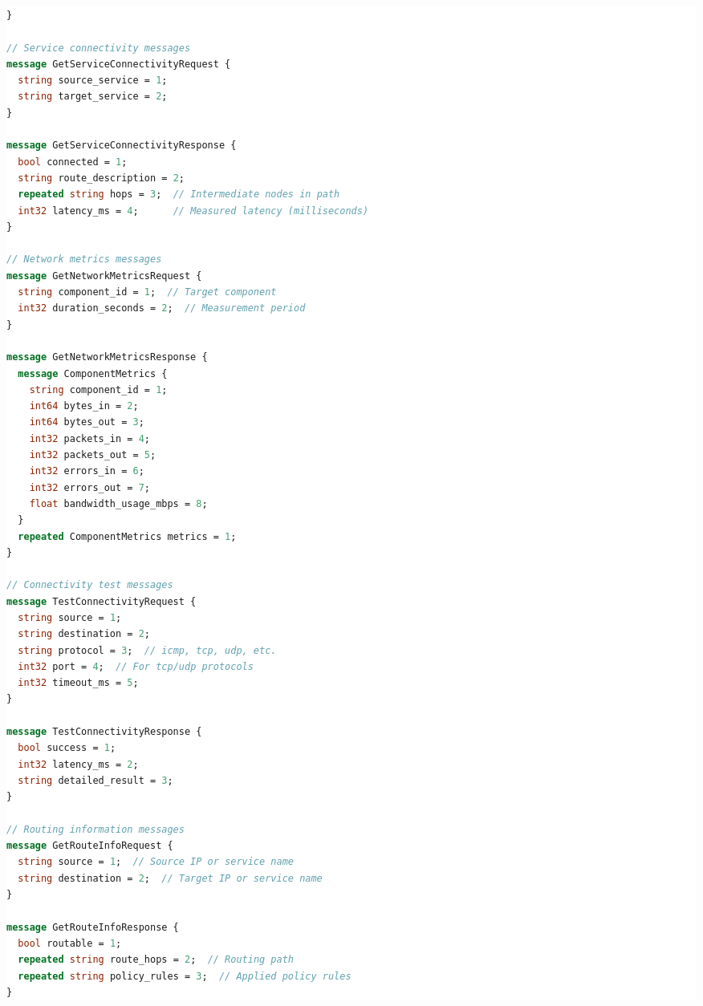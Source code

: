 ```protobuf
}

// Service connectivity messages
message GetServiceConnectivityRequest {
  string source_service = 1;
  string target_service = 2;
}

message GetServiceConnectivityResponse {
  bool connected = 1;
  string route_description = 2;
  repeated string hops = 3;  // Intermediate nodes in path
  int32 latency_ms = 4;      // Measured latency (milliseconds)
}

// Network metrics messages
message GetNetworkMetricsRequest {
  string component_id = 1;  // Target component
  int32 duration_seconds = 2;  // Measurement period
}

message GetNetworkMetricsResponse {
  message ComponentMetrics {
    string component_id = 1;
    int64 bytes_in = 2;
    int64 bytes_out = 3;
    int32 packets_in = 4;
    int32 packets_out = 5;
    int32 errors_in = 6;
    int32 errors_out = 7;
    float bandwidth_usage_mbps = 8;
  }
  repeated ComponentMetrics metrics = 1;
}

// Connectivity test messages
message TestConnectivityRequest {
  string source = 1;
  string destination = 2;
  string protocol = 3;  // icmp, tcp, udp, etc.
  int32 port = 4;  // For tcp/udp protocols
  int32 timeout_ms = 5;
}

message TestConnectivityResponse {
  bool success = 1;
  int32 latency_ms = 2;
  string detailed_result = 3;
}

// Routing information messages
message GetRouteInfoRequest {
  string source = 1;  // Source IP or service name
  string destination = 2;  // Target IP or service name
}

message GetRouteInfoResponse {
  bool routable = 1;
  repeated string route_hops = 2;  // Routing path
  repeated string policy_rules = 3;  // Applied policy rules
}
```
